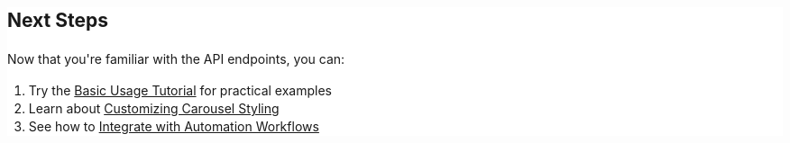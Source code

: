 ## Next Steps

Now that you're familiar with the API endpoints, you can:

1. Try the [Basic Usage Tutorial](tutorials/basic-usage.md) for practical examples
2. Learn about [Customizing Carousel Styling](tutorials/customizing-styling.md)
3. See how to [Integrate with Automation Workflows](tutorials/automation-integration.md)
